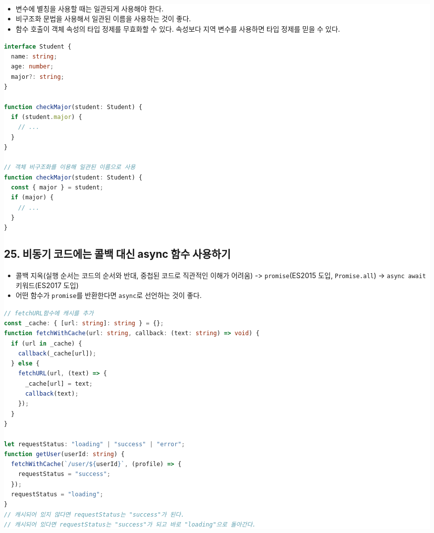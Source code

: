 - 변수에 별칭을 사용할 때는 일관되게 사용해야 한다.
- 비구조화 문법을 사용해서 일관된 이름을 사용하는 것이 좋다.
- 함수 호출이 객체 속성의 타입 정제를 무효화할 수 있다. 속성보다 지역 변수를 사용하면 타입 정제를 믿을 수 있다.

```ts
interface Student {
  name: string;
  age: number;
  major?: string;
}

function checkMajor(student: Student) {
  if (student.major) {
    // ...
  }
}

// 객체 비구조화를 이용해 일관된 이름으로 사용
function checkMajor(student: Student) {
  const { major } = student;
  if (major) {
    // ...
  }
}
```

## 25. 비동기 코드에는 콜백 대신 async 함수 사용하기

- 콜백 지옥(실행 순서는 코드의 순서와 반대, 중첩된 코드로 직관적인 이해가 어려움) -> `promise`(ES2015 도입, `Promise.all`) -> `async await`키워드(ES2017 도입)
- 어떤 함수가 `promise`를 반환한다면 `async`로 선언하는 것이 좋다.

```ts
// fetchURL함수에 캐시를 추가
const _cache: { [url: string]: string } = {};
function fetchWithCache(url: string, callback: (text: string) => void) {
  if (url in _cache) {
    callback(_cache[url]);
  } else {
    fetchURL(url, (text) => {
      _cache[url] = text;
      callback(text);
    });
  }
}

let requestStatus: "loading" | "success" | "error";
function getUser(userId: string) {
  fetchWithCache(`/user/${userId}`, (profile) => {
    requestStatus = "success";
  });
  requestStatus = "loading";
}
// 캐시되어 있지 않다면 requestStatus는 "success"가 된다.
// 캐시되어 있다면 requestStatus는 "success"가 되고 바로 "loading"으로 돌아간다.
```
